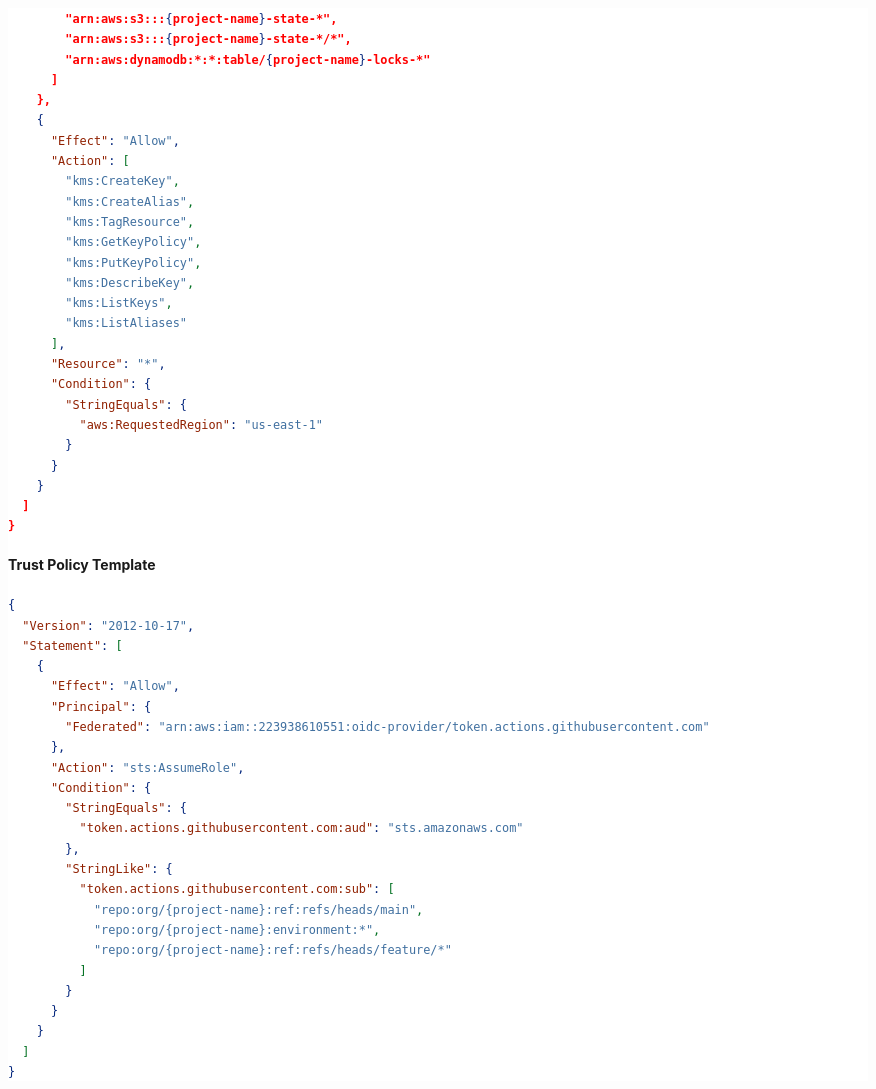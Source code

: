 ```json
        "arn:aws:s3:::{project-name}-state-*",
        "arn:aws:s3:::{project-name}-state-*/*",
        "arn:aws:dynamodb:*:*:table/{project-name}-locks-*"
      ]
    },
    {
      "Effect": "Allow",
      "Action": [
        "kms:CreateKey",
        "kms:CreateAlias",
        "kms:TagResource",
        "kms:GetKeyPolicy",
        "kms:PutKeyPolicy",
        "kms:DescribeKey",
        "kms:ListKeys",
        "kms:ListAliases"
      ],
      "Resource": "*",
      "Condition": {
        "StringEquals": {
          "aws:RequestedRegion": "us-east-1"
        }
      }
    }
  ]
}
```

#### Trust Policy Template
```json
{
  "Version": "2012-10-17",
  "Statement": [
    {
      "Effect": "Allow",
      "Principal": {
        "Federated": "arn:aws:iam::223938610551:oidc-provider/token.actions.githubusercontent.com"
      },
      "Action": "sts:AssumeRole",
      "Condition": {
        "StringEquals": {
          "token.actions.githubusercontent.com:aud": "sts.amazonaws.com"
        },
        "StringLike": {
          "token.actions.githubusercontent.com:sub": [
            "repo:org/{project-name}:ref:refs/heads/main",
            "repo:org/{project-name}:environment:*",
            "repo:org/{project-name}:ref:refs/heads/feature/*"
          ]
        }
      }
    }
  ]
}
```
